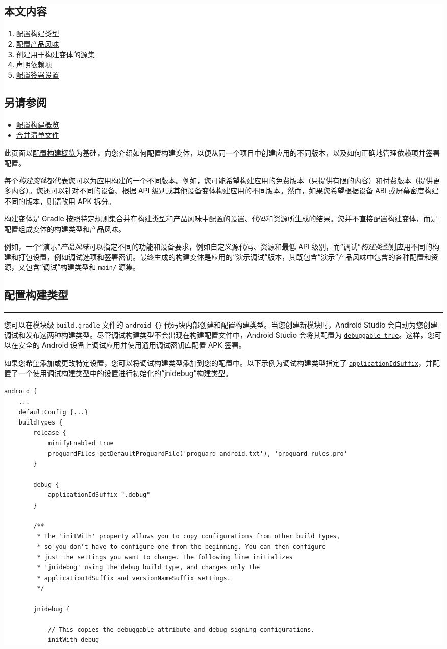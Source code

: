 ## 本文内容

1. [配置构建类型](https://developer.android.google.cn/studio/build/build-variants.html#build-types)
2. [配置产品风味](https://developer.android.google.cn/studio/build/build-variants.html#product-flavors)
3. [创建用于构建变体的源集](https://developer.android.google.cn/studio/build/build-variants.html#sourcesets)
4. [声明依赖项](https://developer.android.google.cn/studio/build/build-variants.html#dependencies)
5. [配置签署设置](https://developer.android.google.cn/studio/build/build-variants.html#signing)

## 另请参阅

- [配置构建概览](https://developer.android.google.cn/studio/build/index.html)
- [合并清单文件](https://developer.android.google.cn/studio/build/manifest-merge.html)

此页面以[配置构建概览](https://developer.android.google.cn/studio/build/index.html)为基础，向您介绍如何配置构建变体，以便从同一个项目中创建应用的不同版本，以及如何正确地管理依赖项并签署配置。

每个*构建变体*都代表您可以为应用构建的一个不同版本。例如，您可能希望构建应用的免费版本（只提供有限的内容）和付费版本（提供更多内容）。您还可以针对不同的设备、根据 API 级别或其他设备变体构建应用的不同版本。然而，如果您希望根据设备 ABI 或屏幕密度构建不同的版本，则请改用 [APK 拆分](https://developer.android.google.cn/studio/build/configure-apk-splits.html)。

构建变体是 Gradle 按照[特定规则集](https://developer.android.google.cn/studio/build/build-variants.html#sourceset-build)合并在构建类型和产品风味中配置的设置、代码和资源所生成的结果。您并不直接配置构建变体，而是配置组成变体的构建类型和产品风味。

例如，一个“演示”*产品风味*可以指定不同的功能和设备要求，例如自定义源代码、资源和最低 API 级别，而“调试”*构建类型*则应用不同的构建和打包设置，例如调试选项和签署密钥。最终生成的构建变体是应用的“演示调试”版本，其既包含“演示”产品风味中包含的各种配置和资源，又包含“调试”构建类型和 `main/` 源集。

## 配置构建类型

------

您可以在模块级 `build.gradle` 文件的 `android {}` 代码块内部创建和配置构建类型。当您创建新模块时，Android Studio 会自动为您创建调试和发布这两种构建类型。尽管调试构建类型不会出现在构建配置文件中，Android Studio 会将其配置为 [`debuggable true`](http://google.github.io/android-gradle-dsl/current/com.android.build.gradle.internal.dsl.BuildType.html#com.android.build.gradle.internal.dsl.BuildType:debuggable)。这样，您可以在安全的 Android 设备上调试应用并使用通用调试密钥库配置 APK 签署。

如果您希望添加或更改特定设置，您可以将调试构建类型添加到您的配置中。以下示例为调试构建类型指定了 [`applicationIdSuffix`](http://google.github.io/android-gradle-dsl/current/com.android.build.gradle.internal.dsl.BuildType.html#com.android.build.gradle.internal.dsl.BuildType:applicationIdSuffix)，并配置了一个使用调试构建类型中的设置进行初始化的“jnidebug”构建类型。

```
android {
    ...
    defaultConfig {...}
    buildTypes {
        release {
            minifyEnabled true
            proguardFiles getDefaultProguardFile('proguard-android.txt'), 'proguard-rules.pro'
        }

        debug {
            applicationIdSuffix ".debug"
        }

        /**
         * The 'initWith' property allows you to copy configurations from other build types,
         * so you don't have to configure one from the beginning. You can then configure
         * just the settings you want to change. The following line initializes
         * 'jnidebug' using the debug build type, and changes only the
         * applicationIdSuffix and versionNameSuffix settings.
         */

        jnidebug {

            // This copies the debuggable attribute and debug signing configurations.
            initWith debug

```